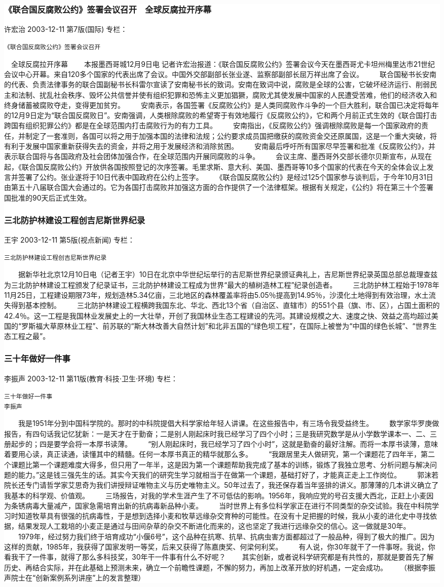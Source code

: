 
### 《联合国反腐败公约》签署会议召开　全球反腐拉开序幕
许宏治
2003-12-11
第7版(国际)
专栏：

    《联合国反腐败公约》签署会议召开
  　全球反腐拉开序幕
　　本报墨西哥城12月9日电  记者许宏治报道：《联合国反腐败公约》签署会议今天在墨西哥尤卡坦州梅里达市21世纪会议中心开幕。来自120多个国家的代表出席了会议。中国外交部副部长张业遂、监察部副部长屈万祥出席了会议。
　　联合国秘书长安南的代表、负责法律事务的联合国副秘书长科雷尔宣读了安南秘书长的致词。安南在致词中说，腐败是全球的公害，它破坏经济运行、削弱民主和法制、扰乱社会秩序、毁坏公共信誉并使有组织犯罪和恐怖主义更加猖獗，腐败尤其使发展中国家的人民遭受苦难，他们的经济收入和终身储蓄被腐败夺走，变得更加贫穷。
　　安南表示，各国签署《反腐败公约》是人类同腐败作斗争的一个巨大胜利，联合国已决定将每年的12月9日定为“联合国反腐败日”。安南强调，人类根除腐败的希望寄于有效地履行《反腐败公约》，它和两个月前正式生效的《联合国打击跨国有组织犯罪公约》都是在全球范围内打击腐败行为的有力工具。
　　安南指出，《反腐败公约》强调根除腐败是每一个国家政府的责任，并制定了一套准则，各国可以将之用于加强本国的法律和法规；公约要求成员国把缴获的腐败资金交还原属国，这是一个重大突破，将有利于发展中国家重新获得失去的资金，并将之用于发展经济和消除贫困。
　　安南最后呼吁所有国家尽早签署和批准《反腐败公约》，并表示联合国将与各国政府及社会团体加强合作，在全球范围内开展同腐败的斗争。
　　会议主席、墨西哥外交部长德尔贝斯宣布，从现在起，《联合国反腐败公约》开放供各国按照登记的次序签署。毛里求斯、意大利、美国、墨西哥等10多个国家的代表在今天的全体会议上发言并签署了公约。张业遂将于10日代表中国政府在公约上签字。
　　《联合国反腐败公约》是经过125个国家参与谈判后，于今年10月31日由第五十八届联合国大会通过的。它为各国打击腐败并加强这方面的合作提供了一个法律框架。根据有关规定，《公约》将在第三十个签署国批准的90天后正式生效。


### 三北防护林建设工程创吉尼斯世界纪录
王宇
2003-12-11
第5版(视点新闻)
专栏：

    三北防护林建设工程创吉尼斯世界纪录
　　据新华社北京12月10日电（记者王宇）10日在北京中华世纪坛举行的吉尼斯世界纪录颁证典礼上，吉尼斯世界纪录英国总部总裁理查兹为三北防护林建设工程颁发了纪录证书，三北防护林建设工程成为世界“最大的植树造林工程”纪录创造者。
　　三北防护林工程始于1978年11月25日，工程建设期限73年，规划造林5.34亿亩，三北地区的森林覆盖率将由5.05％提高到14.95％，沙漠化土地得到有效治理，水土流失得到基本控制。
　　三北防护林建设工程横跨我国东北、华北、西北13个省（自治区、直辖市）的551个县（旗、市、区），占国土面积的42.4％。这一工程是我国林业发展史上的一大壮举，开创了我国林业生态工程建设的先河。其建设规模之大、速度之快、效益之高均超过美国的“罗斯福大草原林业工程”、前苏联的“斯大林改善大自然计划”和北非五国的“绿色坝工程”，在国际上被誉为“中国的绿色长城”、“世界生态工程之最”。


### 三十年做好一件事
李振声
2003-12-11
第11版(教育·科技·卫生·环境)
专栏：

    三十年做好一件事
    李振声
　　我是1951年分到中国科学院的。那时的中科院提倡大科学家给年轻人讲课。在这些报告中，有三场令我受益终生。
　　数学家华罗庚做报告，有四句话我记忆犹新：一是天才在于勤奋；二是别人刚起床时我已经学习了四个小时；三是我研究数学是从小学数学课本一、二、三册起步的；四是要学会将一本厚书读薄。
　　“别人刚起床时，我已经学习了四个小时”，这就是勤奋的最好注解。而将一本厚书读薄，意味着要用心读，真正读通，读懂其中的精髓。任何一本厚书真正的精华就那么多。
　　“我跟居里夫人做研究，第一个课题花了四年半，第二个课题比第一个课题难度大得多，但只用了一年半，这是因为第一个课题帮助我完成了基本的训练，锻炼了我独立思考、分析问题与解决问题的能力。”这是钱三强先生的话。其实今天我们的研究生学习就相当于在做第一个课题，基础打好了，才能真正走上工作岗位。
　　郭沫若院长还专门请哲学家艾思奇为我们讲授辩证唯物主义与历史唯物主义。50年过去了，我还保存着当年竖排的讲义。那薄薄的几本讲义确立了我基本的科学观、价值观。
　　三场报告，对我的学术生涯产生了不可低估的影响。1956年，我响应党的号召支援大西北，正赶上小麦因为条锈病毒大量减产，国家急需培育出新的抗病毒新品种小麦。
　　当时世界上有多位科学家正在进行不同类型的杂交试验。我在中科院学习时知道牧草具有很强的抗病毒性，于是想到选择小麦和牧草远缘杂交育种的可能性。在没有十足把握的时候，我从小麦的进化史中寻找依据，结果发现人工栽培的小麦正是通过与田间杂草的杂交不断进化而来的，这也坚定了我进行远缘杂交的信心。这一做就是30年。
　　1979年，经过努力我们终于培育成功“小偃6号”，这个品种在抗寒、抗旱、抗病虫害方面都超过了一般品种，得到了极大的推广。因为这样的贡献，1985年，我获得了国家发明一等奖，后来又获得了陈嘉庚奖、何梁何利奖。
　　有人说，你30年就干了一件事呀。我说，你看我干了一件事，就得了那么多科技奖，30年干一件事有什么不好呢？
　　其实创新，或者说科学研究都是有共性的，那就是要首先了解历史、再结合实际，并在此基础上预测未来，确立一个前瞻性课题，不懈的努力，再加上改革开放的好机遇，一定会成功。
　　（根据李振声院士在“创新案例系列讲座”上的发言整理）
